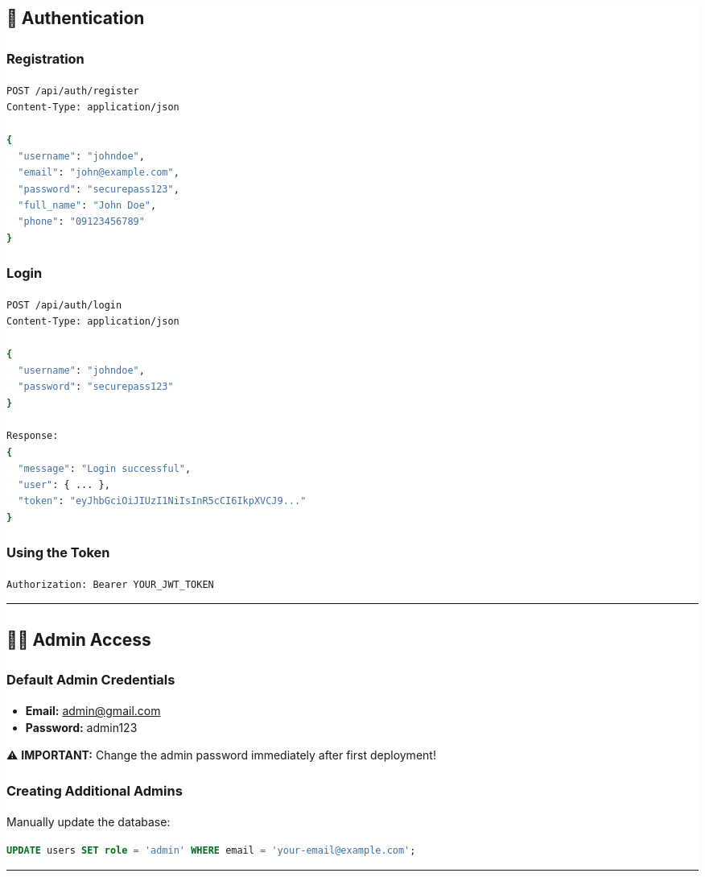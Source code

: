 
## 🔐 Authentication

### Registration
```bash
POST /api/auth/register
Content-Type: application/json

{
  "username": "johndoe",
  "email": "john@example.com",
  "password": "securepass123",
  "full_name": "John Doe",
  "phone": "09123456789"
}
```

### Login
```bash
POST /api/auth/login
Content-Type: application/json

{
  "username": "johndoe",
  "password": "securepass123"
}

Response:
{
  "message": "Login successful",
  "user": { ... },
  "token": "eyJhbGciOiJIUzI1NiIsInR5cCI6IkpXVCJ9..."
}
```

### Using the Token
```bash
Authorization: Bearer YOUR_JWT_TOKEN
```

---

## 👨‍💼 Admin Access

### Default Admin Credentials
- **Email:** admin@gmail.com
- **Password:** admin123

⚠️ **IMPORTANT:** Change the admin password immediately after first deployment!

### Creating Additional Admins
Manually update the database:
```sql
UPDATE users SET role = 'admin' WHERE email = 'your-email@example.com';
```

---